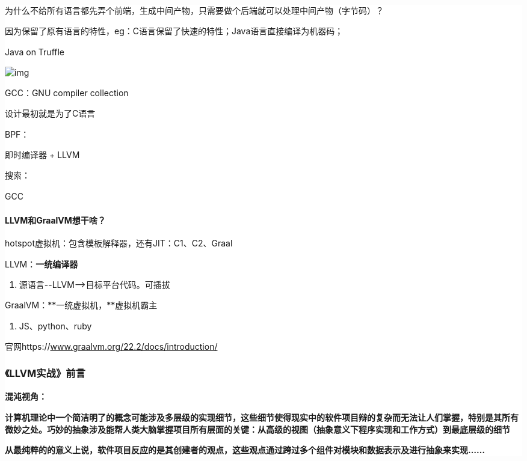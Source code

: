 为什么不给所有语言都先弄个前端，生成中间产物，只需要做个后端就可以处理中间产物（字节码）？

因为保留了原有语言的特性，eg：C语言保留了快速的特性；Java语言直接编译为机器码；



Java on Truffle





![img](https://q-1306233034.cos.ap-guangzhou.myqcloud.com/company/1651633909818-2c7b392f-4b10-42b9-8fd1-f0ace9e78730.jpeg?tximg)





GCC：GNU compiler collection

设计最初就是为了C语言



BPF：

即时编译器 + LLVM





搜索：

GCC



#### LLVM和GraalVM想干啥？

hotspot虚拟机：包含模板解释器，还有JIT：C1、C2、Graal



LLVM：**一统编译器**

1. 源语言--LLVM-->目标平台代码。可插拔



GraalVM：**一统虚拟机，**虚拟机霸主

1. JS、python、ruby



官网https://www.graalvm.org/22.2/docs/introduction/



### 《LLVM实战》前言





**混沌视角：**

**计算机理论中一个简洁明了的概念可能涉及多层级的实现细节，这些细节使得现实中的软件项目辩的复杂而无法让人们掌握，特别是其所有微妙之处。巧妙的抽象涉及能帮人类大脑掌握项目所有层面的关键：从高级的视图（抽象意义下程序实现和工作方式）到最底层级的细节**

**从最纯粹的的意义上说，软件项目反应的是其创建者的观点，这些观点通过跨过多个组件对模块和数据表示及进行抽象来实现……**
